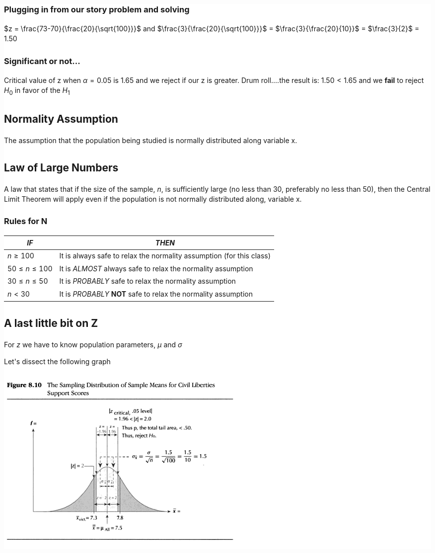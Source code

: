 ### Plugging in from our story problem and solving

$z = \frac{73-70}{\frac{20}{\sqrt{100}}}$ and $\frac{3}{\frac{20}{\sqrt{100}}}$ = $\frac{3}{\frac{20}{10}}$ = $\frac{3}{2}$ = 1.50

### Significant or not...

Critical value of z when $\alpha=0.05$ is 1.65 and we reject if our z is greater. Drum roll....the result is: $1.50 < 1.65$ and we **fail** to reject $H_0$ in favor of the $H_1$

## Normality Assumption

The assumption that the population being studied is normally distributed along variable x.

## Law of Large Numbers

A law that states that if the size of the sample, $n$, is sufficiently large (no less than 30, preferably no less than 50), then the Central Limit Theorem will apply even if the population is not normally distributed along, variable x.

### Rules for N

$IF$      | $THEN$
----------|------------
$n ≥ 100$ | It is always safe to relax the normality assumption (for this class)
$50≤n≤100$| It is *ALMOST* always safe to relax the normality assumption
$30≤n≤50$ | It is *PROBABLY* safe to relax the normality assumption
$n < 30$  | It is *PROBABLY* **NOT** safe to relax the normality assumption


## A last little bit on Z

For $z$ we have to know population parameters, $\mu$ and $\sigma$

Let's dissect the following graph

![width](one_samp_z_clib.png)
